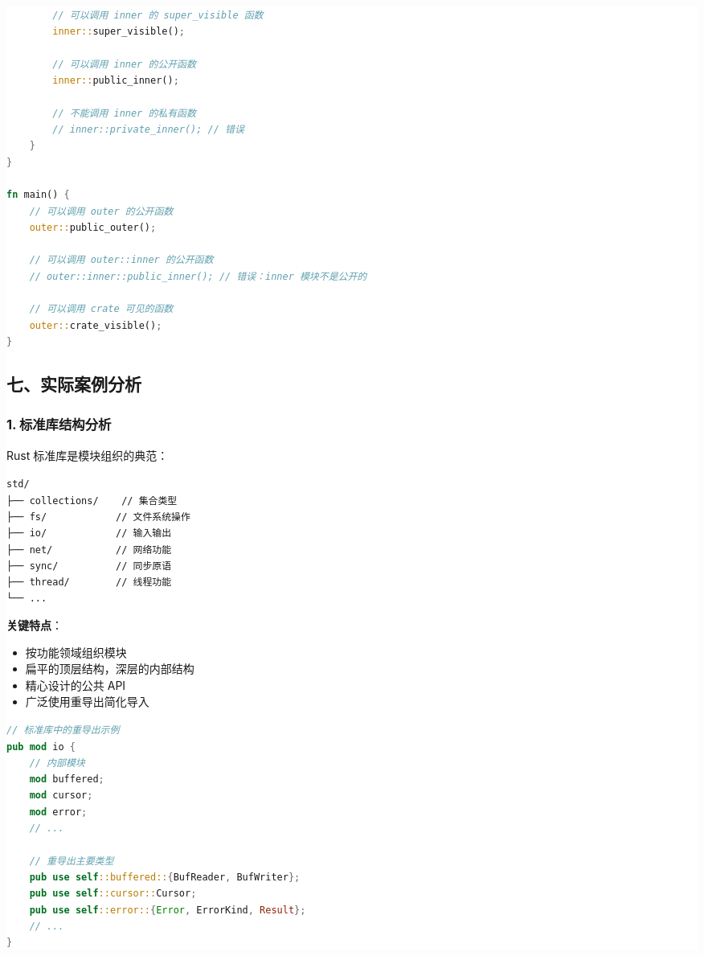 ```rust
        // 可以调用 inner 的 super_visible 函数
        inner::super_visible();
        
        // 可以调用 inner 的公开函数
        inner::public_inner();
        
        // 不能调用 inner 的私有函数
        // inner::private_inner(); // 错误
    }
}

fn main() {
    // 可以调用 outer 的公开函数
    outer::public_outer();
    
    // 可以调用 outer::inner 的公开函数
    // outer::inner::public_inner(); // 错误：inner 模块不是公开的
    
    // 可以调用 crate 可见的函数
    outer::crate_visible();
}

```

## 七、实际案例分析

### 1. 标准库结构分析

Rust 标准库是模块组织的典范：

```text
std/
├── collections/    // 集合类型
├── fs/            // 文件系统操作
├── io/            // 输入输出
├── net/           // 网络功能
├── sync/          // 同步原语
├── thread/        // 线程功能
└── ...

```

**关键特点**：

- 按功能领域组织模块
- 扁平的顶层结构，深层的内部结构
- 精心设计的公共 API
- 广泛使用重导出简化导入

```rust
// 标准库中的重导出示例
pub mod io {
    // 内部模块
    mod buffered;
    mod cursor;
    mod error;
    // ...
    
    // 重导出主要类型
    pub use self::buffered::{BufReader, BufWriter};
    pub use self::cursor::Cursor;
    pub use self::error::{Error, ErrorKind, Result};
    // ...
}

```